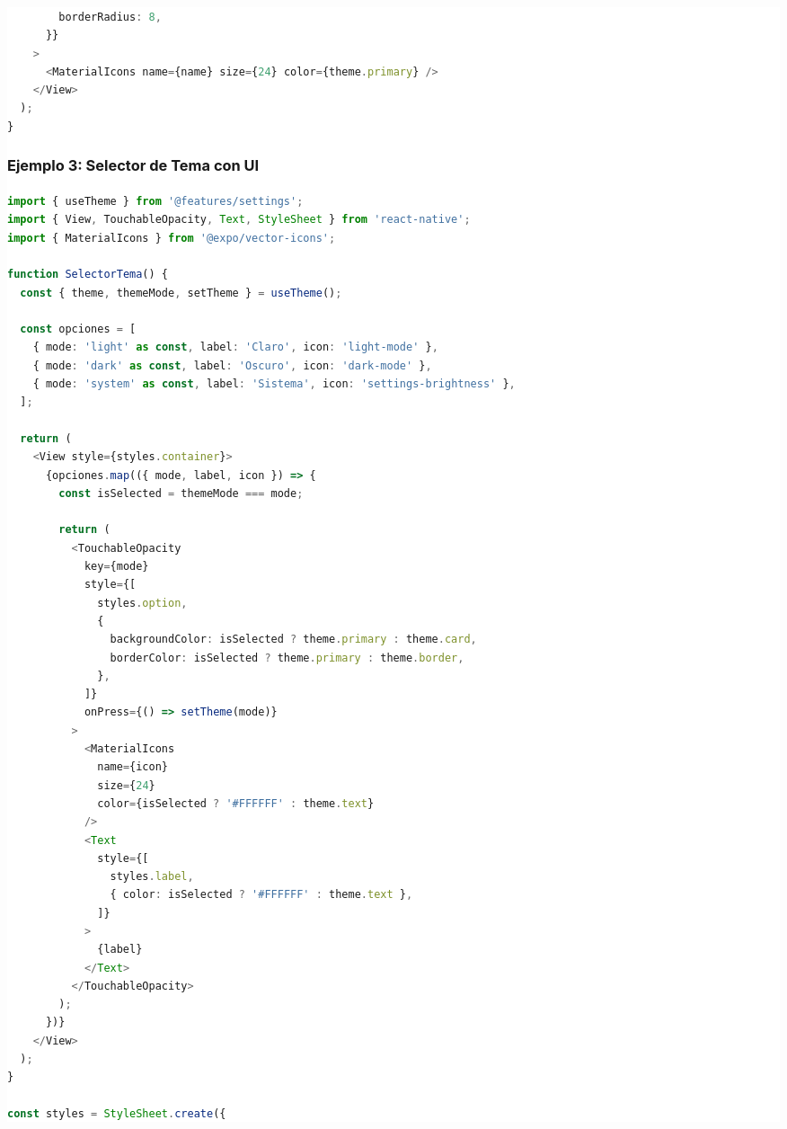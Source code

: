 ```typescript
        borderRadius: 8,
      }}
    >
      <MaterialIcons name={name} size={24} color={theme.primary} />
    </View>
  );
}
```

### Ejemplo 3: Selector de Tema con UI

```typescript
import { useTheme } from '@features/settings';
import { View, TouchableOpacity, Text, StyleSheet } from 'react-native';
import { MaterialIcons } from '@expo/vector-icons';

function SelectorTema() {
  const { theme, themeMode, setTheme } = useTheme();

  const opciones = [
    { mode: 'light' as const, label: 'Claro', icon: 'light-mode' },
    { mode: 'dark' as const, label: 'Oscuro', icon: 'dark-mode' },
    { mode: 'system' as const, label: 'Sistema', icon: 'settings-brightness' },
  ];

  return (
    <View style={styles.container}>
      {opciones.map(({ mode, label, icon }) => {
        const isSelected = themeMode === mode;

        return (
          <TouchableOpacity
            key={mode}
            style={[
              styles.option,
              {
                backgroundColor: isSelected ? theme.primary : theme.card,
                borderColor: isSelected ? theme.primary : theme.border,
              },
            ]}
            onPress={() => setTheme(mode)}
          >
            <MaterialIcons
              name={icon}
              size={24}
              color={isSelected ? '#FFFFFF' : theme.text}
            />
            <Text
              style={[
                styles.label,
                { color: isSelected ? '#FFFFFF' : theme.text },
              ]}
            >
              {label}
            </Text>
          </TouchableOpacity>
        );
      })}
    </View>
  );
}

const styles = StyleSheet.create({
```